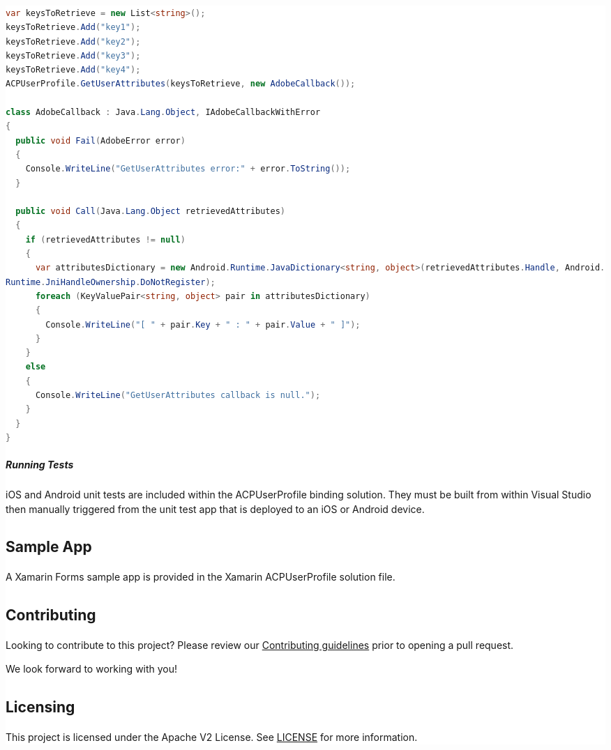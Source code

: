 ```c#
var keysToRetrieve = new List<string>();
keysToRetrieve.Add("key1");
keysToRetrieve.Add("key2");
keysToRetrieve.Add("key3");
keysToRetrieve.Add("key4");
ACPUserProfile.GetUserAttributes(keysToRetrieve, new AdobeCallback());

class AdobeCallback : Java.Lang.Object, IAdobeCallbackWithError
{
  public void Fail(AdobeError error)
  {
    Console.WriteLine("GetUserAttributes error:" + error.ToString());
  }

  public void Call(Java.Lang.Object retrievedAttributes)
  {
    if (retrievedAttributes != null)
    {
      var attributesDictionary = new Android.Runtime.JavaDictionary<string, object>(retrievedAttributes.Handle, Android.Runtime.JniHandleOwnership.DoNotRegister);
      foreach (KeyValuePair<string, object> pair in attributesDictionary)
      {
        Console.WriteLine("[ " + pair.Key + " : " + pair.Value + " ]");
      }
    }
    else
    {
      Console.WriteLine("GetUserAttributes callback is null.");
    }
  }
}
```

##### Running Tests

iOS and Android unit tests are included within the ACPUserProfile binding solution. They must be built from within Visual Studio then manually triggered from the unit test app that is deployed to an iOS or Android device.

## Sample App

A Xamarin Forms sample app is provided in the Xamarin ACPUserProfile solution file.

## Contributing
Looking to contribute to this project? Please review our [Contributing guidelines](.github/CONTRIBUTING.md) prior to opening a pull request.

We look forward to working with you!

## Licensing
This project is licensed under the Apache V2 License. See [LICENSE](LICENSE) for more information.
